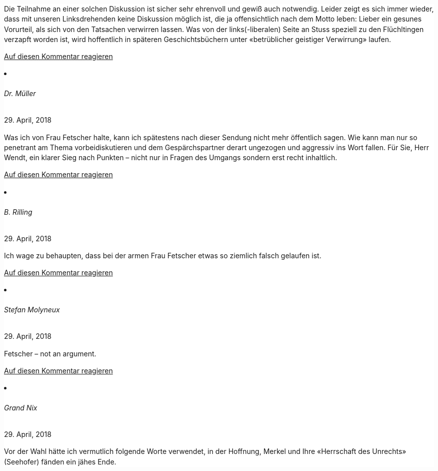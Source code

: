 

Die Teilnahme an einer solchen Diskussion ist sicher sehr ehrenvoll und gewiß auch notwendig. Leider zeigt es sich immer wieder, dass mit unseren Linksdrehenden keine Diskussion möglich ist, die ja offensichtlich nach dem Motto leben: Lieber ein gesunes Vorurteil, als sich von den Tatsachen verwirren lassen. Was von der links(-liberalen) Seite an Stuss speziell zu den Flüchltingen verzapft worden ist, wird hoffentlich in späteren Geschichtsbüchern unter «betrüblicher geistiger Verwirrung» laufen.

<a rel="nofollow" class="comment-reply-link" href="#comment-2841" data-commentid="2841" data-postid="6724" data-belowelement="comment-2841" data-respondelement="respond" data-replyto="Antworte auf Jürgen" aria-label="Antworte auf Jürgen">Auf diesen Kommentar reagieren</a> 


</li>
<li class="comment even thread-even depth-1 clearfix" id="li-comment-2842">
<h6 class="author">Dr. Müller</h6> <span class="date">29. April, 2018</span>



Was ich von Frau Fetscher halte, kann ich spätestens nach dieser Sendung nicht mehr öffentlich sagen. Wie kann man nur so penetrant am Thema vorbeidiskutieren und dem Gespärchspartner derart ungezogen und aggressiv ins Wort fallen. Für Sie, Herr Wendt, ein klarer Sieg nach Punkten &#8211; nicht nur in Fragen des Umgangs sondern erst recht inhaltlich.

<a rel="nofollow" class="comment-reply-link" href="#comment-2842" data-commentid="2842" data-postid="6724" data-belowelement="comment-2842" data-respondelement="respond" data-replyto="Antworte auf Dr. Müller" aria-label="Antworte auf Dr. Müller">Auf diesen Kommentar reagieren</a> 


</li>
<li class="comment odd alt thread-odd thread-alt depth-1 clearfix" id="li-comment-2844">
<h6 class="author">B. Rilling</h6> <span class="date">29. April, 2018</span>



Ich wage zu behaupten, dass bei der armen Frau Fetscher etwas so ziemlich falsch gelaufen ist.

<a rel="nofollow" class="comment-reply-link" href="#comment-2844" data-commentid="2844" data-postid="6724" data-belowelement="comment-2844" data-respondelement="respond" data-replyto="Antworte auf B. Rilling" aria-label="Antworte auf B. Rilling">Auf diesen Kommentar reagieren</a> 


</li>
<li class="comment even thread-even depth-1 clearfix" id="li-comment-2845">
<h6 class="author">Stefan Molyneux</h6> <span class="date">29. April, 2018</span>



Fetscher &#8211; not an argument.

<a rel="nofollow" class="comment-reply-link" href="#comment-2845" data-commentid="2845" data-postid="6724" data-belowelement="comment-2845" data-respondelement="respond" data-replyto="Antworte auf Stefan Molyneux" aria-label="Antworte auf Stefan Molyneux">Auf diesen Kommentar reagieren</a> 


</li>
<li class="comment odd alt thread-odd thread-alt depth-1 clearfix" id="li-comment-2848">
<h6 class="author">Grand Nix</h6> <span class="date">29. April, 2018</span>



Vor der Wahl hätte ich vermutlich folgende Worte verwendet, in der Hoffnung, Merkel und Ihre «Herrschaft des Unrechts» (Seehofer) fänden ein jähes Ende. 
